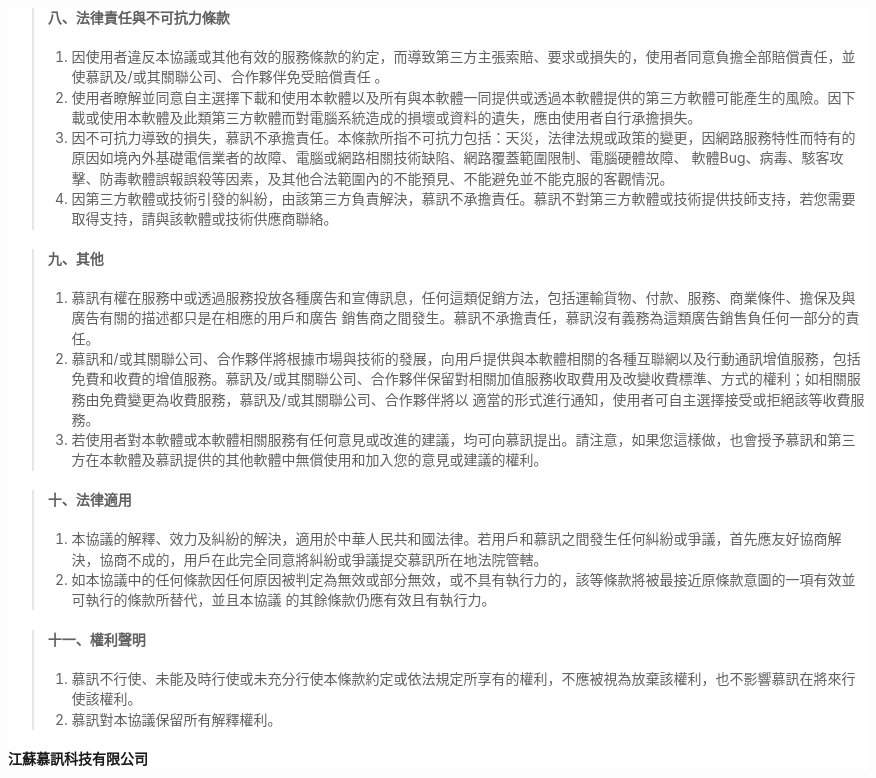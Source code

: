 > #### 八、法律責任與不可抗力條款
>
> 1. 因使用者違反本協議或其他有效的服務條款的約定，而導致第三方主張索賠、要求或損失的，使用者同意負擔全部賠償責任，並使慕訊及/或其關聯公司、合作夥伴免受賠償責任 。
> 2. 使用者瞭解並同意自主選擇下載和使用本軟體以及所有與本軟體一同提供或透過本軟體提供的第三方軟體可能產生的風險。因下載或使用本軟體及此類第三方軟體而對電腦系統造成的損壞或資料的遺失，應由使用者自行承擔損失。
> 3. 因不可抗力導致的損失，慕訊不承擔責任。本條款所指不可抗力包括：天災，法律法規或政策的變更，因網路服務特性而特有的原因如境內外基礎電信業者的故障、電腦或網路相關技術缺陷、網路覆蓋範圍限制、電腦硬體故障、 軟體Bug、病毒、駭客攻擊、防毒軟體誤報誤殺等因素，及其他合法範圍內的不能預見、不能避免並不能克服的客觀情況。
> 4. 因第三方軟體或技術引發的糾紛，由該第三方負責解決，慕訊不承擔責任。慕訊不對第三方軟體或技術提供技師支持，若您需要取得支持，請與該軟體或技術供應商聯絡。

> #### 九、其他
>
> 1. 慕訊有權在服務中或透過服務投放各種廣告和宣傳訊息，任何這類促銷方法，包括運輸貨物、付款、服務、商業條件、擔保及與廣告有關的描述都只是在相應的用戶和廣告 銷售商之間發生。慕訊不承擔責任，慕訊沒有義務為這類廣告銷售負任何一部分的責任。
> 2. 慕訊和/或其關聯公司、合作夥伴將根據市場與技術的發展，向用戶提供與本軟體相關的各種互聯網以及行動通訊增值服務，包括免費和收費的增值服務。慕訊及/或其關聯公司、合作夥伴保留對相關加值服務收取費用及改變收費標準、方式的權利；如相關服務由免費變更為收費服務，慕訊及/或其關聯公司、合作夥伴將以 適當的形式進行通知，使用者可自主選擇接受或拒絕該等收費服務。
> 3. 若使用者對本軟體或本軟體相關服務有任何意見或改進的建議，均可向慕訊提出。請注意，如果您這樣做，也會授予慕訊和第三方在本軟體及慕訊提供的其他軟體中無償使用和加入您的意見或建議的權利。

> #### 十、法律適用
>
> 1. 本協議的解釋、效力及糾紛的解決，適用於中華人民共和國法律。若用戶和慕訊之間發生任何糾紛或爭議，首先應友好協商解決，協商不成的，用戶在此完全同意將糾紛或爭議提交慕訊所在地法院管轄。
> 2. 如本協議中的任何條款因任何原因被判定為無效或部分無效，或不具有執行力的，該等條款將被最接近原條款意圖的一項有效並可執行的條款所替代，並且本協議 的其餘條款仍應有效且有執行力。

> #### 十一、權利聲明
>
> 1. 慕訊不行使、未能及時行使或未充分行使本條款約定或依法規定所享有的權利，不應被視為放棄該權利，也不影響慕訊在將來行使該權利。
> 2. 慕訊對本協議保留所有解釋權利。

#### 江蘇慕訊科技有限公司
